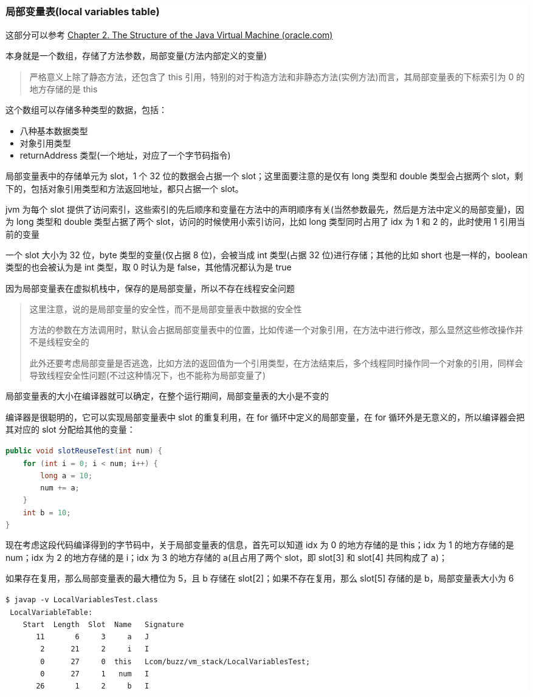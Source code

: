 ### 局部变量表(local variables table)

这部分可以参考 [Chapter 2. The Structure of the Java Virtual Machine (oracle.com)](https://docs.oracle.com/javase/specs/jvms/se17/html/jvms-2.html#jvms-2.6.1)

本身就是一个数组，存储了方法参数，局部变量(方法内部定义的变量)

> 严格意义上除了静态方法，还包含了 this 引用，特别的对于构造方法和非静态方法(实例方法)而言，其局部变量表的下标索引为 0 的地方存储的是 this

这个数组可以存储多种类型的数据，包括：

* 八种基本数据类型
* 对象引用类型
* returnAddress 类型(一个地址，对应了一个字节码指令)

局部变量表中的存储单元为 slot，1 个 32 位的数据会占据一个 slot；这里面要注意的是仅有 long 类型和 double 类型会占据两个 slot，剩下的，包括对象引用类型和方法返回地址，都只占据一个 slot。

jvm 为每个 slot 提供了访问索引，这些索引的先后顺序和变量在方法中的声明顺序有关(当然参数最先，然后是方法中定义的局部变量)，因为 long 类型和 double 类型占据了两个 slot，访问的时候使用小索引访问，比如 long 类型同时占用了 idx 为 1 和 2 的，此时使用 1 引用当前的变量

一个 slot 大小为 32 位，byte 类型的变量(仅占据 8 位)，会被当成 int 类型(占据 32 位)进行存储；其他的比如 short 也是一样的，boolean 类型的也会被认为是 int 类型，取 0 时认为是 false，其他情况都认为是 true

因为局部变量表在虚拟机栈中，保存的是局部变量，所以不存在线程安全问题

> 这里注意，说的是局部变量的安全性，而不是局部变量表中数据的安全性
>
> 方法的参数在方法调用时，默认会占据局部变量表中的位置，比如传递一个对象引用，在方法中进行修改，那么显然这些修改操作并不是线程安全的
>
> 此外还要考虑局部变量是否逃逸，比如方法的返回值为一个引用类型，在方法结束后，多个线程同时操作同一个对象的引用，同样会导致线程安全性问题(不过这种情况下，也不能称为局部变量了)

局部变量表的大小在编译器就可以确定，在整个运行期间，局部变量表的大小是不变的

编译器是很聪明的，它可以实现局部变量表中 slot 的重复利用，在 for 循环中定义的局部变量，在 for 循环外是无意义的，所以编译器会把其对应的 slot 分配给其他的变量：

```java
public void slotReuseTest(int num) {
    for (int i = 0; i < num; i++) {
        long a = 10;
        num += a;
    }
    int b = 10;
}
```

现在考虑这段代码编译得到的字节码中，关于局部变量表的信息，首先可以知道 idx 为 0 的地方存储的是 this；idx 为 1 的地方存储的是 num；idx 为 2 的地方存储的是 i；idx 为 3 的地方存储的 a(且占用了两个 slot，即 slot[3] 和 slot[4] 共同构成了 a)；

如果存在复用，那么局部变量表的最大槽位为 5，且 b 存储在 slot[2]；如果不存在复用，那么 slot[5] 存储的是 b，局部变量表大小为 6

```shell
$ javap -v LocalVariablesTest.class
 LocalVariableTable:
 	Start  Length  Slot  Name   Signature
       11       6     3     a   J
        2      21     2     i   I
        0      27     0  this   Lcom/buzz/vm_stack/LocalVariablesTest;
        0      27     1   num   I
       26       1     2     b   I
```
